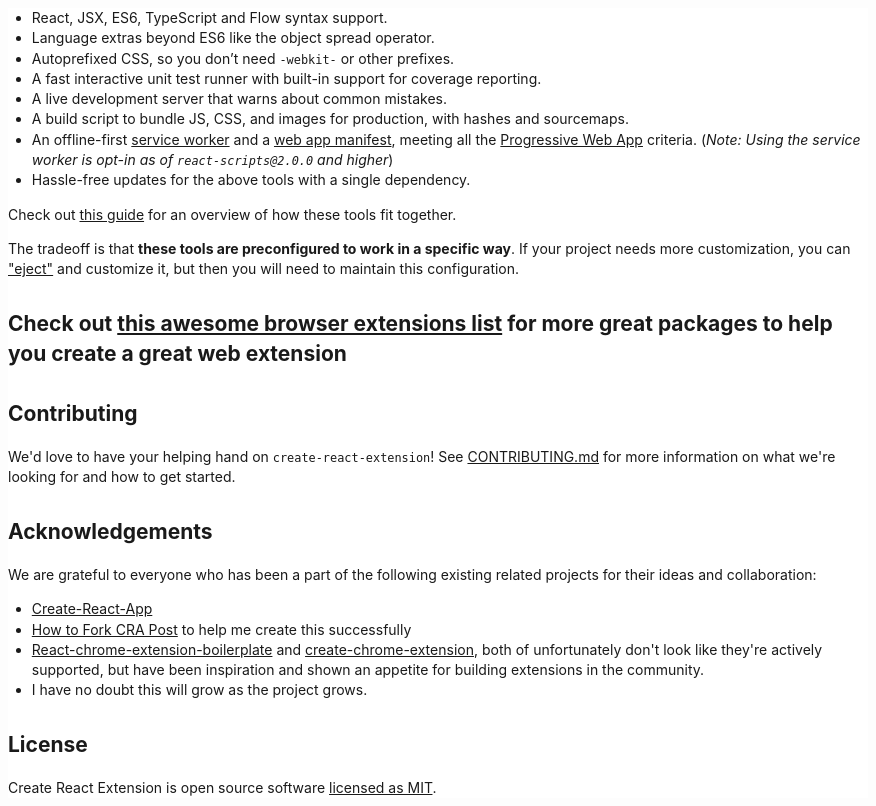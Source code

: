 - React, JSX, ES6, TypeScript and Flow syntax support.
- Language extras beyond ES6 like the object spread operator.
- Autoprefixed CSS, so you don’t need `-webkit-` or other prefixes.
- A fast interactive unit test runner with built-in support for coverage reporting.
- A live development server that warns about common mistakes.
- A build script to bundle JS, CSS, and images for production, with hashes and sourcemaps.
- An offline-first [service worker](https://developers.google.com/web/fundamentals/getting-started/primers/service-workers) and a [web app manifest](https://developers.google.com/web/fundamentals/engage-and-retain/web-app-manifest/), meeting all the [Progressive Web App](https://facebook.github.io/create-react-app/docs/making-a-progressive-web-app) criteria. (_Note: Using the service worker is opt-in as of `react-scripts@2.0.0` and higher_)
- Hassle-free updates for the above tools with a single dependency.

Check out [this guide](https://github.com/nitishdayal/cra_closer_look) for an overview of how these tools fit together.

The tradeoff is that **these tools are preconfigured to work in a specific way**. If your project needs more customization, you can ["eject"](https://facebook.github.io/create-react-app/docs/available-scripts#npm-run-eject) and customize it, but then you will need to maintain this configuration.

## Check out [this awesome browser extensions list](https://github.com/fregante/Awesome-WebExtensions) for more great packages to help you create a great web extension

## Contributing

We'd love to have your helping hand on `create-react-extension`! See [CONTRIBUTING.md](CONTRIBUTING.md) for more information on what we're looking for and how to get started.

## Acknowledgements

We are grateful to everyone who has been a part of the following existing related projects for their ideas and collaboration:

- [Create-React-App](https://github.com/facebook/create-react-app)
- [How to Fork CRA Post](https://codeburst.io/customizing-create-react-app-done-right-4a22683f2e09) to help me create this successfully
- [React-chrome-extension-boilerplate](https://github.com/jhen0409/react-chrome-extension-boilerplate) and [create-chrome-extension](https://github.com/schovi/create-chrome-extension), both of unfortunately don't look like they're actively supported, but have been inspiration and shown an appetite for building extensions in the community.
- I have no doubt this will grow as the project grows.

## License

Create React Extension is open source software [licensed as MIT](https://github.com/VasilyShelkov/create-react-extension/blob/master/LICENSE).
